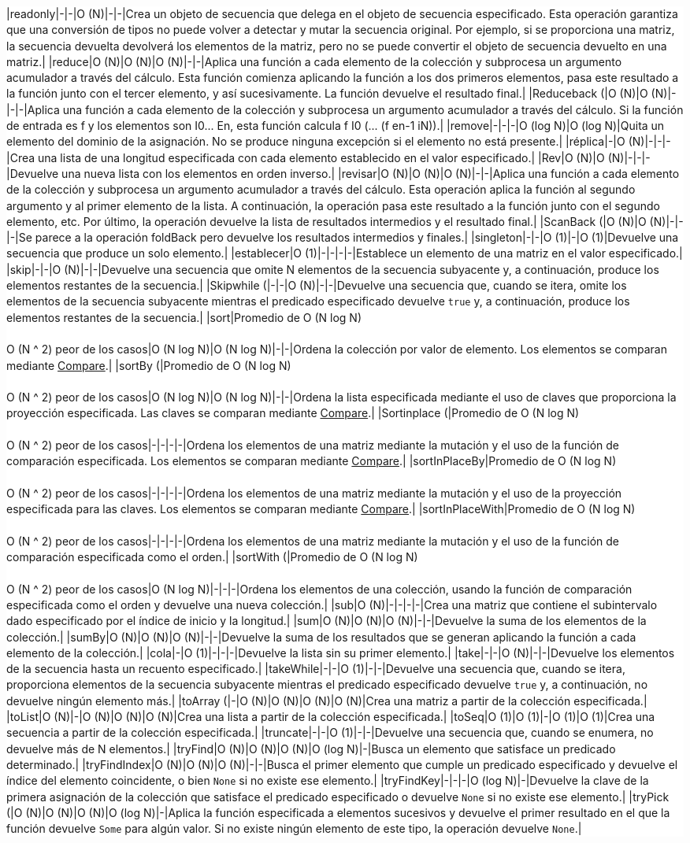 |readonly|-|-|O (N)|-|-|Crea un objeto de secuencia que delega en el objeto de secuencia especificado. Esta operación garantiza que una conversión de tipos no puede volver a detectar y mutar la secuencia original. Por ejemplo, si se proporciona una matriz, la secuencia devuelta devolverá los elementos de la matriz, pero no se puede convertir el objeto de secuencia devuelto en una matriz.|
|reduce|O (N)|O (N)|O (N)|-|-|Aplica una función a cada elemento de la colección y subprocesa un argumento acumulador a través del cálculo. Esta función comienza aplicando la función a los dos primeros elementos, pasa este resultado a la función junto con el tercer elemento, y así sucesivamente. La función devuelve el resultado final.|
|Reduceback (|O (N)|O (N)|-|-|-|Aplica una función a cada elemento de la colección y subprocesa un argumento acumulador a través del cálculo. Si la función de entrada es f y los elementos son I0... En, esta función calcula f I0 (... (f en-1 iN)).|
|remove|-|-|-|O (log N)|O (log N)|Quita un elemento del dominio de la asignación. No se produce ninguna excepción si el elemento no está presente.|
|réplica|-|O (N)|-|-|-|Crea una lista de una longitud especificada con cada elemento establecido en el valor especificado.|
|Rev|O (N)|O (N)|-|-|-|Devuelve una nueva lista con los elementos en orden inverso.|
|revisar|O (N)|O (N)|O (N)|-|-|Aplica una función a cada elemento de la colección y subprocesa un argumento acumulador a través del cálculo. Esta operación aplica la función al segundo argumento y al primer elemento de la lista. A continuación, la operación pasa este resultado a la función junto con el segundo elemento, etc. Por último, la operación devuelve la lista de resultados intermedios y el resultado final.|
|ScanBack (|O (N)|O (N)|-|-|-|Se parece a la operación foldBack pero devuelve los resultados intermedios y finales.|
|singleton|-|-|O (1)|-|O (1)|Devuelve una secuencia que produce un solo elemento.|
|establecer|O (1)|-|-|-|-|Establece un elemento de una matriz en el valor especificado.|
|skip|-|-|O (N)|-|-|Devuelve una secuencia que omite N elementos de la secuencia subyacente y, a continuación, produce los elementos restantes de la secuencia.|
|Skipwhile (|-|-|O (N)|-|-|Devuelve una secuencia que, cuando se itera, omite los elementos de la secuencia subyacente mientras el predicado especificado devuelve `true` y, a continuación, produce los elementos restantes de la secuencia.|
|sort|Promedio de O (N log N)<br /><br />O (N ^ 2) peor de los casos|O (N log N)|O (N log N)|-|-|Ordena la colección por valor de elemento. Los elementos se comparan mediante [Compare](https://msdn.microsoft.com/library/295e1320-0955-4c3d-ac31-288fa80a658c).|
|sortBy (|Promedio de O (N log N)<br /><br />O (N ^ 2) peor de los casos|O (N log N)|O (N log N)|-|-|Ordena la lista especificada mediante el uso de claves que proporciona la proyección especificada. Las claves se comparan mediante [Compare](https://msdn.microsoft.com/library/295e1320-0955-4c3d-ac31-288fa80a658c).|
|Sortinplace (|Promedio de O (N log N)<br /><br />O (N ^ 2) peor de los casos|-|-|-|-|Ordena los elementos de una matriz mediante la mutación y el uso de la función de comparación especificada. Los elementos se comparan mediante [Compare](https://msdn.microsoft.com/library/295e1320-0955-4c3d-ac31-288fa80a658c).|
|sortInPlaceBy|Promedio de O (N log N)<br /><br />O (N ^ 2) peor de los casos|-|-|-|-|Ordena los elementos de una matriz mediante la mutación y el uso de la proyección especificada para las claves. Los elementos se comparan mediante [Compare](https://msdn.microsoft.com/library/295e1320-0955-4c3d-ac31-288fa80a658c).|
|sortInPlaceWith|Promedio de O (N log N)<br /><br />O (N ^ 2) peor de los casos|-|-|-|-|Ordena los elementos de una matriz mediante la mutación y el uso de la función de comparación especificada como el orden.|
|sortWith (|Promedio de O (N log N)<br /><br />O (N ^ 2) peor de los casos|O (N log N)|-|-|-|Ordena los elementos de una colección, usando la función de comparación especificada como el orden y devuelve una nueva colección.|
|sub|O (N)|-|-|-|-|Crea una matriz que contiene el subintervalo dado especificado por el índice de inicio y la longitud.|
|sum|O (N)|O (N)|O (N)|-|-|Devuelve la suma de los elementos de la colección.|
|sumBy|O (N)|O (N)|O (N)|-|-|Devuelve la suma de los resultados que se generan aplicando la función a cada elemento de la colección.|
|cola|-|O (1)|-|-|-|Devuelve la lista sin su primer elemento.|
|take|-|-|O (N)|-|-|Devuelve los elementos de la secuencia hasta un recuento especificado.|
|takeWhile|-|-|O (1)|-|-|Devuelve una secuencia que, cuando se itera, proporciona elementos de la secuencia subyacente mientras el predicado especificado devuelve `true` y, a continuación, no devuelve ningún elemento más.|
|toArray (|-|O (N)|O (N)|O (N)|O (N)|Crea una matriz a partir de la colección especificada.|
|toList|O (N)|-|O (N)|O (N)|O (N)|Crea una lista a partir de la colección especificada.|
|toSeq|O (1)|O (1)|-|O (1)|O (1)|Crea una secuencia a partir de la colección especificada.|
|truncate|-|-|O (1)|-|-|Devuelve una secuencia que, cuando se enumera, no devuelve más de N elementos.|
|tryFind|O (N)|O (N)|O (N)|O (log N)|-|Busca un elemento que satisface un predicado determinado.|
|tryFindIndex|O (N)|O (N)|O (N)|-|-|Busca el primer elemento que cumple un predicado especificado y devuelve el índice del elemento coincidente, o bien `None` si no existe ese elemento.|
|tryFindKey|-|-|-|O (log N)|-|Devuelve la clave de la primera asignación de la colección que satisface el predicado especificado o devuelve `None` si no existe ese elemento.|
|tryPick (|O (N)|O (N)|O (N)|O (log N)|-|Aplica la función especificada a elementos sucesivos y devuelve el primer resultado en el que la función devuelve `Some` para algún valor. Si no existe ningún elemento de este tipo, la operación devuelve `None`.|